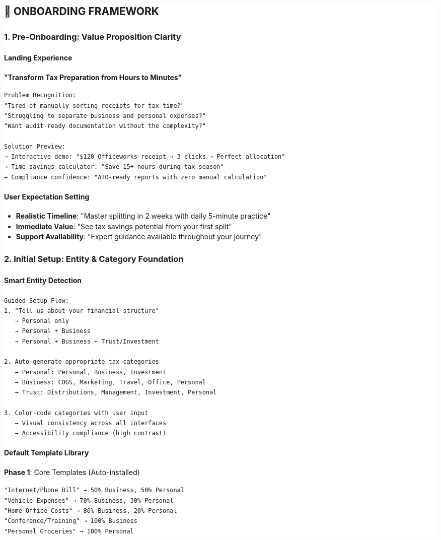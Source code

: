 
## 🚀 ONBOARDING FRAMEWORK

### 1. Pre-Onboarding: Value Proposition Clarity

#### Landing Experience
**"Transform Tax Preparation from Hours to Minutes"**

```
Problem Recognition:
"Tired of manually sorting receipts for tax time?"
"Struggling to separate business and personal expenses?"
"Want audit-ready documentation without the complexity?"

Solution Preview:
→ Interactive demo: "$120 Officeworks receipt → 3 clicks → Perfect allocation"
→ Time savings calculator: "Save 15+ hours during tax season"
→ Compliance confidence: "ATO-ready reports with zero manual calculation"
```

#### User Expectation Setting
- **Realistic Timeline**: "Master splitting in 2 weeks with daily 5-minute practice"
- **Immediate Value**: "See tax savings potential from your first split"
- **Support Availability**: "Expert guidance available throughout your journey"

### 2. Initial Setup: Entity & Category Foundation

#### Smart Entity Detection
```
Guided Setup Flow:
1. "Tell us about your financial structure"
   → Personal only
   → Personal + Business
   → Personal + Business + Trust/Investment

2. Auto-generate appropriate tax categories
   → Personal: Personal, Business, Investment
   → Business: COGS, Marketing, Travel, Office, Personal
   → Trust: Distributions, Management, Investment, Personal

3. Color-code categories with user input
   → Visual consistency across all interfaces
   → Accessibility compliance (high contrast)
```

#### Default Template Library
**Phase 1**: Core Templates (Auto-installed)
```
"Internet/Phone Bill" → 50% Business, 50% Personal
"Vehicle Expenses" → 70% Business, 30% Personal
"Home Office Costs" → 80% Business, 20% Personal
"Conference/Training" → 100% Business
"Personal Groceries" → 100% Personal
```
